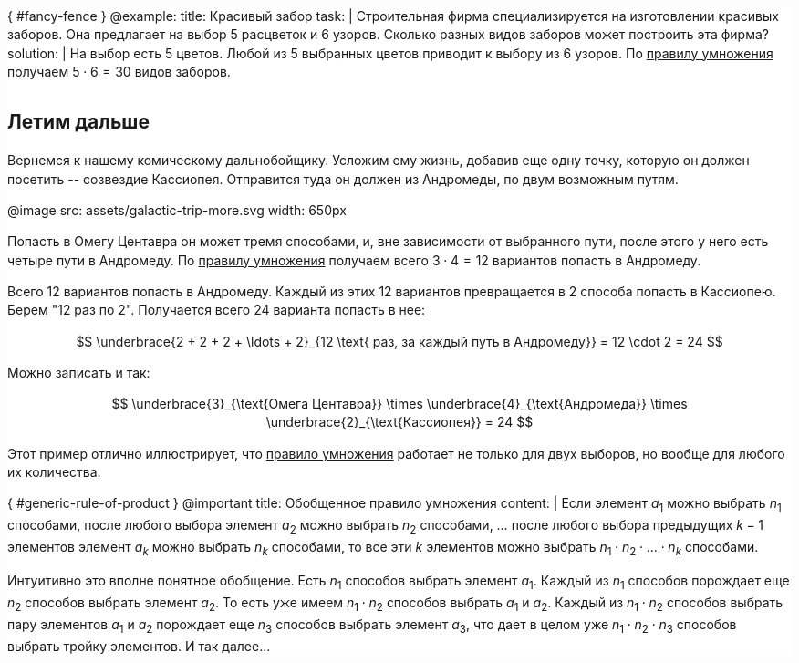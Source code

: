 { #fancy-fence }
@example:
    title: Красивый забор
    task: |
        Строительная фирма специализируется на изготовлении красивых заборов.
        Она предлагает на выбор $5$ расцветок и $6$ узоров.
        Сколько разных видов заборов может построить эта фирма?
    solution: |
        На выбор есть $5$ цветов.
        Любой из $5$ выбранных цветов приводит к выбору из $6$ узоров.
        По [правилу умножения](@article|d:rule-of-product) получаем $5\cdot 6 = 30$ видов заборов.

## Летим дальше

Вернемся к нашему комическому дальнобойщику.
Усложим ему жизнь, добавив еще одну точку, которую он должен посетить -- созвездие Кассиопея.
Отправится туда он должен из Андромеды, по двум возможным путям.

@image
    src: assets/galactic-trip-more.svg
    width: 650px

Попасть в Омегу Центавра он может тремя способами, и, вне зависимости от выбранного пути, после этого у него есть четыре пути в Андромеду. По [правилу умножения](d:rule-of-product) получаем всего $3 \cdot 4 = 12$ вариантов попасть в Андромеду.

Всего $12$ вариантов попасть в Андромеду. Каждый из этих $12$ вариантов превращается в $2$ способа попасть в Кассиопею. Берем "$12$ раз по $2$".
Получается всего $24$ варианта попасть в нее:

$$ \underbrace{2 + 2 + 2 + \ldots + 2}_{12 \text{ раз, за каждый путь в Андромеду}} = 12 \cdot 2 = 24 $$

Можно записать и так:

$$ \underbrace{3}_{\text{Омега Центавра}} \times \underbrace{4}_{\text{Андромеда}} \times \underbrace{2}_{\text{Кассиопея}} = 24 $$

Этот пример отлично иллюстрирует, что [правило умножения](d:rule-of-product) работает не только для двух выборов, но вообще для любого их количества.

{ #generic-rule-of-product }
@important
    title: Обобщенное правило умножения
    content: |
        Если элемент $a_1$ можно выбрать $n_1$ способами, после любого выбора элемент $a_2$ можно выбрать $n_2$ способами, $\ldots$ после любого выбора предыдущих $k-1$ элементов элемент $a_k$ можно выбрать $n_k$ способами, то все эти $k$ элементов можно выбрать $n_1 \cdot n_2 \cdot \ldots \cdot n_k$ способами.

Интуитивно это вполне понятное обобщение.
Есть $n_1$ способов выбрать элемент $a_1$.
Каждый из $n_1$ способов порождает еще $n_2$ способов выбрать элемент $a_2$.
То есть уже имеем $n_1 \cdot n_2$ способов выбрать $a_1$ и $a_2$.
Каждый из $n_1 \cdot n_2$ способов выбрать пару элементов $a_1$ и $a_2$ порождает еще $n_3$ способов выбрать элемент $a_3$, что дает в целом уже $n_1 \cdot n_2 \cdot n_3$ способов выбрать тройку элементов.
И так далее...
